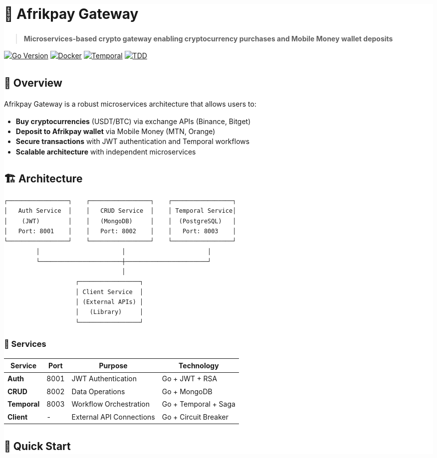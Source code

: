 # 🚀 Afrikpay Gateway

> **Microservices-based crypto gateway enabling cryptocurrency purchases and Mobile Money wallet deposits**

[![Go Version](https://img.shields.io/badge/Go-1.21+-blue.svg)](https://golang.org)
[![Docker](https://img.shields.io/badge/Docker-Compose-blue.svg)](https://docker.com)
[![Temporal](https://img.shields.io/badge/Temporal-Workflow-green.svg)](https://temporal.io)
[![TDD](https://img.shields.io/badge/Development-TDD-red.svg)](https://en.wikipedia.org/wiki/Test-driven_development)

## 🎯 Overview

Afrikpay Gateway is a robust microservices architecture that allows users to:

- **Buy cryptocurrencies** (USDT/BTC) via exchange APIs (Binance, Bitget)
- **Deposit to Afrikpay wallet** via Mobile Money (MTN, Orange)
- **Secure transactions** with JWT authentication and Temporal workflows
- **Scalable architecture** with independent microservices

## 🏗️ Architecture

```
┌─────────────────┐    ┌─────────────────┐    ┌─────────────────┐
│   Auth Service  │    │   CRUD Service  │    │ Temporal Service│
│    (JWT)        │    │   (MongoDB)     │    │  (PostgreSQL)   │
│   Port: 8001    │    │   Port: 8002    │    │   Port: 8003    │
└─────────────────┘    └─────────────────┘    └─────────────────┘
         │                       │                       │
         └───────────────────────┼───────────────────────┘
                                 │
                    ┌─────────────────┐
                    │ Client Service  │
                    │ (External APIs) │
                    │   (Library)     │
                    └─────────────────┘
```

### 🔧 Services

| Service | Port | Purpose | Technology |
|---------|------|---------|------------|
| **Auth** | 8001 | JWT Authentication | Go + JWT + RSA |
| **CRUD** | 8002 | Data Operations | Go + MongoDB |
| **Temporal** | 8003 | Workflow Orchestration | Go + Temporal + Saga |
| **Client** | - | External API Connections | Go + Circuit Breaker |

## 🚀 Quick Start
